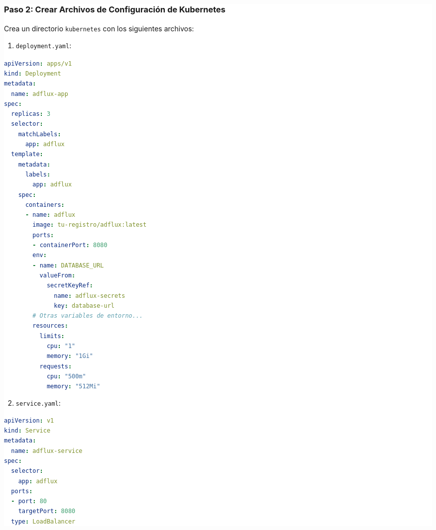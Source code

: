 ### Paso 2: Crear Archivos de Configuración de Kubernetes

Crea un directorio `kubernetes` con los siguientes archivos:

1. `deployment.yaml`:
```yaml
apiVersion: apps/v1
kind: Deployment
metadata:
  name: adflux-app
spec:
  replicas: 3
  selector:
    matchLabels:
      app: adflux
  template:
    metadata:
      labels:
        app: adflux
    spec:
      containers:
      - name: adflux
        image: tu-registro/adflux:latest
        ports:
        - containerPort: 8080
        env:
        - name: DATABASE_URL
          valueFrom:
            secretKeyRef:
              name: adflux-secrets
              key: database-url
        # Otras variables de entorno...
        resources:
          limits:
            cpu: "1"
            memory: "1Gi"
          requests:
            cpu: "500m"
            memory: "512Mi"
```

2. `service.yaml`:
```yaml
apiVersion: v1
kind: Service
metadata:
  name: adflux-service
spec:
  selector:
    app: adflux
  ports:
  - port: 80
    targetPort: 8080
  type: LoadBalancer
```
